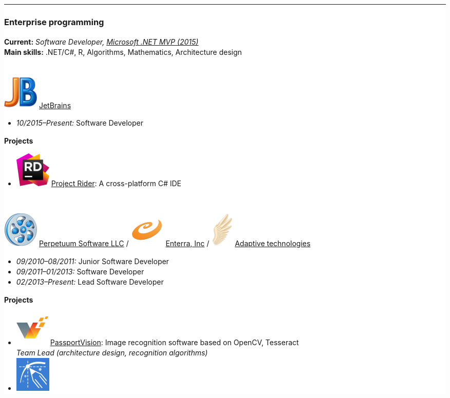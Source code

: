 <hr />
<section>
  <h3 id="enterprise">Enterprise programming</h3>
  
  **Current:** *Software Developer, [Microsoft .NET MVP (2015)](http://mvp.microsoft.com/en-us/mvp/Andrey%20Akinshin-5001348)*<br />
  **Main skills:** .NET/C#, R, Algorithms, Mathematics, Architecture design
  <br /><br />

  ![](/img/icons/jetbrains.png)
  [JetBrains](https://www.jetbrains.com/)

  * *10/2015–Present:* Software Developer

  **Projects**
  * ![](/img/icons/rider.png)
    [Project Rider](https://twitter.com/jetbrainsrider):
    A cross-platform C# IDE
  <br />

  ![](/img/icons/perpetuum.png)
  [Perpetuum Software LLC](http://www.perpetuumsoft.com/)
  /
  ![](/img/icons/enterra.png)
  [Enterra, Inc](http://www.enterra-inc.com/)
  /
  ![](/img/icons/notariat.png)
  [Adaptive technologies](http://notariatsoft.ru/)
  
  * *09/2010–08/2011:* Junior Software Developer<br />
  * *09/2011–01/2013:* Software Developer<br />
  * *02/2013–Present:* Lead Software Developer

  **Projects**
  * ![](/img/icons/pv.png)
    [PassportVision](http://passportvision.ru/):
    Image recognition software based on OpenCV, Tesseract<br />
    *Team Lead (architecture design, recognition algorithms)*
  * ![](/img/icons/grapholite.png)